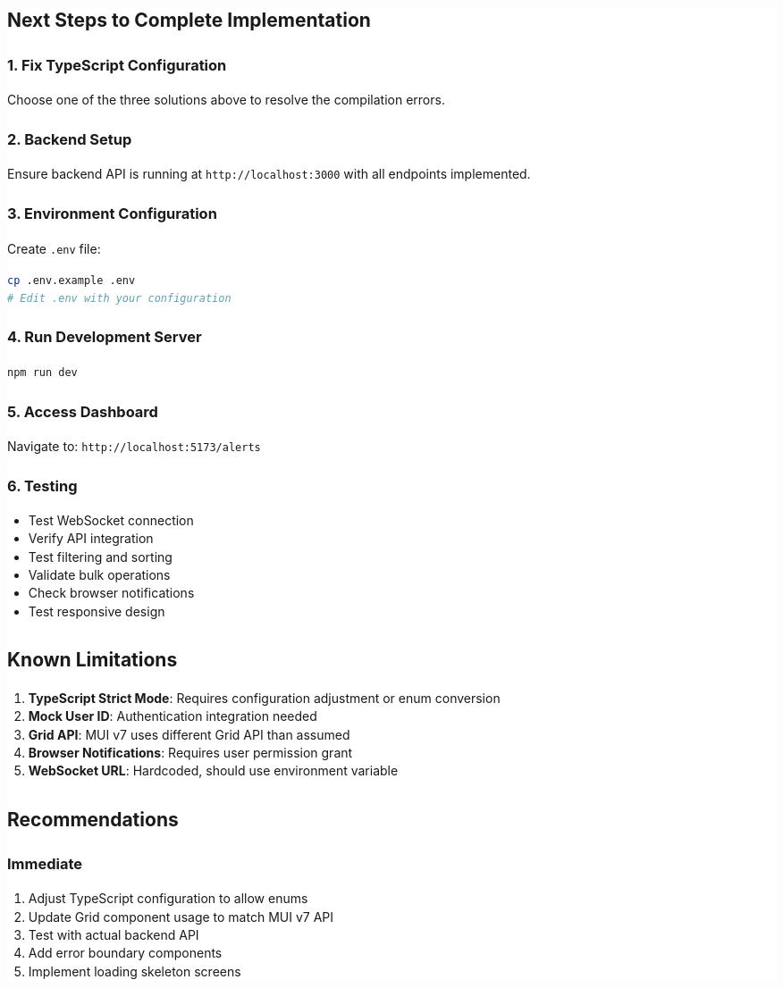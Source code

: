 ## Next Steps to Complete Implementation

### 1. Fix TypeScript Configuration
Choose one of the three solutions above to resolve the compilation errors.

### 2. Backend Setup
Ensure backend API is running at `http://localhost:3000` with all endpoints implemented.

### 3. Environment Configuration
Create `.env` file:

```bash
cp .env.example .env
# Edit .env with your configuration
```

### 4. Run Development Server
```bash
npm run dev
```

### 5. Access Dashboard
Navigate to: `http://localhost:5173/alerts`

### 6. Testing
- Test WebSocket connection
- Verify API integration
- Test filtering and sorting
- Validate bulk operations
- Check browser notifications
- Test responsive design

## Known Limitations

1. **TypeScript Strict Mode**: Requires configuration adjustment or enum conversion
2. **Mock User ID**: Authentication integration needed
3. **Grid API**: MUI v7 uses different Grid API than assumed
4. **Browser Notifications**: Requires user permission grant
5. **WebSocket URL**: Hardcoded, should use environment variable

## Recommendations

### Immediate
1. Adjust TypeScript configuration to allow enums
2. Update Grid component usage to match MUI v7 API
3. Test with actual backend API
4. Add error boundary components
5. Implement loading skeleton screens
